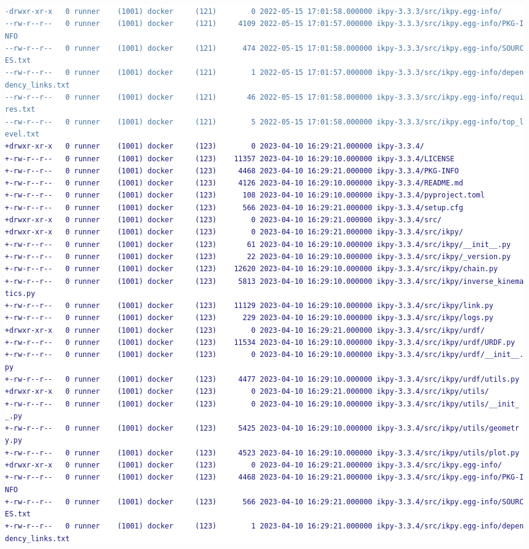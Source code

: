 ```diff
-drwxr-xr-x   0 runner    (1001) docker     (121)        0 2022-05-15 17:01:58.000000 ikpy-3.3.3/src/ikpy.egg-info/
--rw-r--r--   0 runner    (1001) docker     (121)     4109 2022-05-15 17:01:57.000000 ikpy-3.3.3/src/ikpy.egg-info/PKG-INFO
--rw-r--r--   0 runner    (1001) docker     (121)      474 2022-05-15 17:01:58.000000 ikpy-3.3.3/src/ikpy.egg-info/SOURCES.txt
--rw-r--r--   0 runner    (1001) docker     (121)        1 2022-05-15 17:01:57.000000 ikpy-3.3.3/src/ikpy.egg-info/dependency_links.txt
--rw-r--r--   0 runner    (1001) docker     (121)       46 2022-05-15 17:01:58.000000 ikpy-3.3.3/src/ikpy.egg-info/requires.txt
--rw-r--r--   0 runner    (1001) docker     (121)        5 2022-05-15 17:01:58.000000 ikpy-3.3.3/src/ikpy.egg-info/top_level.txt
+drwxr-xr-x   0 runner    (1001) docker     (123)        0 2023-04-10 16:29:21.000000 ikpy-3.3.4/
+-rw-r--r--   0 runner    (1001) docker     (123)    11357 2023-04-10 16:29:10.000000 ikpy-3.3.4/LICENSE
+-rw-r--r--   0 runner    (1001) docker     (123)     4468 2023-04-10 16:29:21.000000 ikpy-3.3.4/PKG-INFO
+-rw-r--r--   0 runner    (1001) docker     (123)     4126 2023-04-10 16:29:10.000000 ikpy-3.3.4/README.md
+-rw-r--r--   0 runner    (1001) docker     (123)      108 2023-04-10 16:29:10.000000 ikpy-3.3.4/pyproject.toml
+-rw-r--r--   0 runner    (1001) docker     (123)      566 2023-04-10 16:29:21.000000 ikpy-3.3.4/setup.cfg
+drwxr-xr-x   0 runner    (1001) docker     (123)        0 2023-04-10 16:29:21.000000 ikpy-3.3.4/src/
+drwxr-xr-x   0 runner    (1001) docker     (123)        0 2023-04-10 16:29:21.000000 ikpy-3.3.4/src/ikpy/
+-rw-r--r--   0 runner    (1001) docker     (123)       61 2023-04-10 16:29:10.000000 ikpy-3.3.4/src/ikpy/__init__.py
+-rw-r--r--   0 runner    (1001) docker     (123)       22 2023-04-10 16:29:10.000000 ikpy-3.3.4/src/ikpy/_version.py
+-rw-r--r--   0 runner    (1001) docker     (123)    12620 2023-04-10 16:29:10.000000 ikpy-3.3.4/src/ikpy/chain.py
+-rw-r--r--   0 runner    (1001) docker     (123)     5813 2023-04-10 16:29:10.000000 ikpy-3.3.4/src/ikpy/inverse_kinematics.py
+-rw-r--r--   0 runner    (1001) docker     (123)    11129 2023-04-10 16:29:10.000000 ikpy-3.3.4/src/ikpy/link.py
+-rw-r--r--   0 runner    (1001) docker     (123)      229 2023-04-10 16:29:10.000000 ikpy-3.3.4/src/ikpy/logs.py
+drwxr-xr-x   0 runner    (1001) docker     (123)        0 2023-04-10 16:29:21.000000 ikpy-3.3.4/src/ikpy/urdf/
+-rw-r--r--   0 runner    (1001) docker     (123)    11534 2023-04-10 16:29:10.000000 ikpy-3.3.4/src/ikpy/urdf/URDF.py
+-rw-r--r--   0 runner    (1001) docker     (123)        0 2023-04-10 16:29:10.000000 ikpy-3.3.4/src/ikpy/urdf/__init__.py
+-rw-r--r--   0 runner    (1001) docker     (123)     4477 2023-04-10 16:29:10.000000 ikpy-3.3.4/src/ikpy/urdf/utils.py
+drwxr-xr-x   0 runner    (1001) docker     (123)        0 2023-04-10 16:29:21.000000 ikpy-3.3.4/src/ikpy/utils/
+-rw-r--r--   0 runner    (1001) docker     (123)        0 2023-04-10 16:29:10.000000 ikpy-3.3.4/src/ikpy/utils/__init__.py
+-rw-r--r--   0 runner    (1001) docker     (123)     5425 2023-04-10 16:29:10.000000 ikpy-3.3.4/src/ikpy/utils/geometry.py
+-rw-r--r--   0 runner    (1001) docker     (123)     4523 2023-04-10 16:29:10.000000 ikpy-3.3.4/src/ikpy/utils/plot.py
+drwxr-xr-x   0 runner    (1001) docker     (123)        0 2023-04-10 16:29:21.000000 ikpy-3.3.4/src/ikpy.egg-info/
+-rw-r--r--   0 runner    (1001) docker     (123)     4468 2023-04-10 16:29:21.000000 ikpy-3.3.4/src/ikpy.egg-info/PKG-INFO
+-rw-r--r--   0 runner    (1001) docker     (123)      566 2023-04-10 16:29:21.000000 ikpy-3.3.4/src/ikpy.egg-info/SOURCES.txt
+-rw-r--r--   0 runner    (1001) docker     (123)        1 2023-04-10 16:29:21.000000 ikpy-3.3.4/src/ikpy.egg-info/dependency_links.txt
```